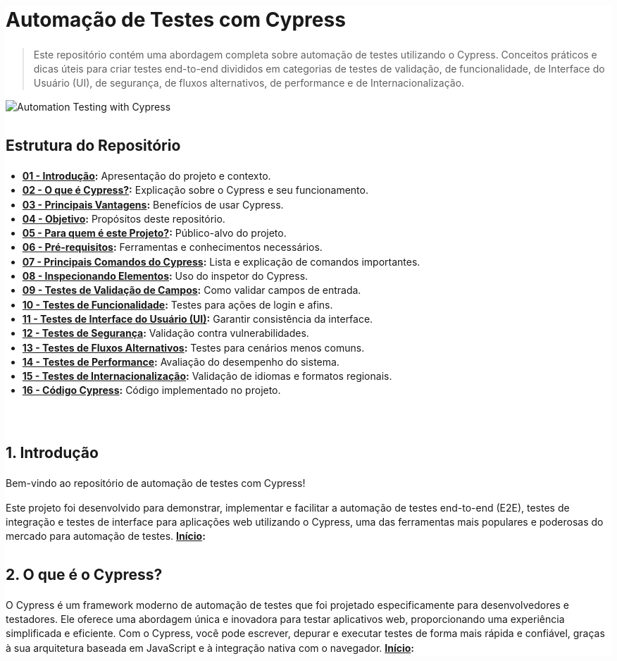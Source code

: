 # Automação de Testes com Cypress

> Este repositório contém uma abordagem completa sobre automação de testes utilizando o Cypress. Conceitos práticos e dicas úteis para criar testes end-to-end divididos em categorias de testes de validação, de funcionalidade, de Interface do Usuário (UI), de segurança, de fluxos alternativos, de performance e de Internacionalização.

![Automation Testing with Cypress](https://github.com/user-attachments/assets/ee8b9bce-f927-4676-b79d-15aae3638dad)
<a name="inicio"><a/>
<br/>

## Estrutura do Repositório

- **[01 - Introdução](#introducao):** Apresentação do projeto e contexto.
- **[02 - O que é Cypress?](#cypress):** Explicação sobre o Cypress e seu funcionamento.
- **[03 - Principais Vantagens](#vantagem):** Benefícios de usar Cypress.
- **[04 - Objetivo](#objetivo):** Propósitos deste repositório.
- **[05 - Para quem é este Projeto?](#projeto):** Público-alvo do projeto.
- **[06 - Pré-requisitos](#prerequisito):** Ferramentas e conhecimentos necessários.
- **[07 - Principais Comandos do Cypress](#comandos):** Lista e explicação de comandos importantes.
- **[08 - Inspecionando Elementos](#inspecionar):** Uso do inspetor do Cypress.
- **[09 - Testes de Validação de Campos](#validarcampos):** Como validar campos de entrada.
- **[10 - Testes de Funcionalidade](#funcionalidades):** Testes para ações de login e afins.
- **[11 - Testes de Interface do Usuário (UI)](#interface):** Garantir consistência da interface.
- **[12 - Testes de Segurança](#seguranca):** Validação contra vulnerabilidades.
- **[13 - Testes de Fluxos Alternativos](#fluxos):** Testes para cenários menos comuns.
- **[14 - Testes de Performance](#performance):** Avaliação do desempenho do sistema.
- **[15 - Testes de Internacionalização](#internacionalizacao):** Validação de idiomas e formatos regionais.
- **[16 - Código Cypress](#codigo):** Código implementado no projeto.

<br/>

## 1. Introdução <a name="introducao"><a/>

Bem-vindo ao repositório de automação de testes com Cypress! 

Este projeto foi desenvolvido para demonstrar, implementar e facilitar a automação de testes end-to-end (E2E), testes de integração e testes de interface para aplicações web utilizando o Cypress, uma das ferramentas mais populares e poderosas do mercado para automação de testes. 
**[Início](#inicio):**
<br/>

## 2. O que é o Cypress?  <a name="cypress"><a/>

O Cypress é um framework moderno de automação de testes que foi projetado especificamente para desenvolvedores e testadores. Ele oferece uma abordagem única e inovadora para testar aplicativos web, proporcionando uma experiência simplificada e eficiente. Com o Cypress, você pode escrever, depurar e executar testes de forma mais rápida e confiável, graças à sua arquitetura baseada em JavaScript e à integração nativa com o navegador. 
**[Início](#inicio):**
<br/>
